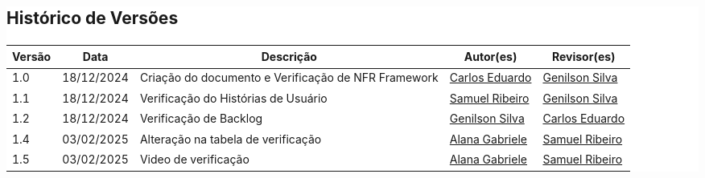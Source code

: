 ## Histórico de Versões

| **Versão** | **Data**   | **Descrição**                                       | **Autor(es)**                                      | **Revisor(es)**                                    |
| ---------- | ---------- | --------------------------------------------------- | -------------------------------------------------- | -------------------------------------------------- |
| 1.0        | 18/12/2024 | Criação do documento e Verificação de NFR Framework | [Carlos Eduardo](https://github.com/dudupaz)       | [Genilson Silva](https://github.com/GenilsonJrs)   |
| 1.1        | 18/12/2024 | Verificação do Histórias de Usuário                 | [Samuel Ribeiro](https://github.com/SamuelRicosta) | [Genilson Silva](https://github.com/GenilsonJrs)   |
| 1.2        | 18/12/2024 | Verificação de Backlog                              | [Genilson Silva](https://github.com/GenilsonJrs)   | [Carlos Eduardo](https://github.com/dudupaz)       |
| 1.4        | 03/02/2025 | Alteração na tabela de verificação                  | [Alana Gabriele](https://github.com/alanagabriele) | [Samuel Ribeiro](https://github.com/SamuelRicosta) |
| 1.5        | 03/02/2025 | Video de verificação                                | [Alana Gabriele](https://github.com/alanagabriele) | [Samuel Ribeiro](https://github.com/SamuelRicosta) |
